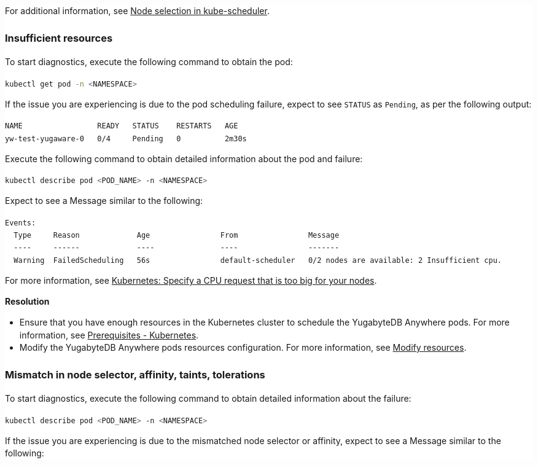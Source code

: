 For additional information, see [Node selection in kube-scheduler](https://kubernetes.io/docs/concepts/scheduling-eviction/kube-scheduler/#kube-scheduler-implementation).

### Insufficient resources

To start diagnostics, execute the following command to obtain the pod:

```sh
kubectl get pod -n <NAMESPACE>
```

If the issue you are experiencing is due to the pod scheduling failure, expect to see `STATUS` as `Pending`, as per the following output:

```output
NAME                 READY   STATUS    RESTARTS   AGE
yw-test-yugaware-0   0/4     Pending   0          2m30s
```

Execute the following command to obtain detailed information about the pod and failure:

```sh
kubectl describe pod <POD_NAME> -n <NAMESPACE>
```

Expect to see a Message similar to the following:

```output
Events:
  Type     Reason             Age                From                Message
  ----     ------             ----               ----                -------
  Warning  FailedScheduling   56s                default-scheduler   0/2 nodes are available: 2 Insufficient cpu.
```

For more information, see [Kubernetes: Specify a CPU request that is too big for your nodes](https://kubernetes.io/docs/tasks/configure-pod-container/assign-cpu-resource/#specify-a-cpu-request-that-is-too-big-for-your-nodes).

**Resolution**

- Ensure that you have enough resources in the Kubernetes cluster to schedule the YugabyteDB Anywhere pods. For more information, see [Prerequisites - Kubernetes](../../../install-yugabyte-platform/prerequisites/kubernetes/#hardware-requirements).
- Modify the YugabyteDB Anywhere pods resources configuration. For more information, see [Modify resources](../../../install-yugabyte-platform/install-software/kubernetes/#modify-resources).

### Mismatch in node selector, affinity, taints, tolerations

To start diagnostics, execute the following command to obtain detailed information about the failure:

```sh
kubectl describe pod <POD_NAME> -n <NAMESPACE>
```

If the issue you are experiencing is due to the mismatched node selector or affinity, expect to see a Message similar to the following:
